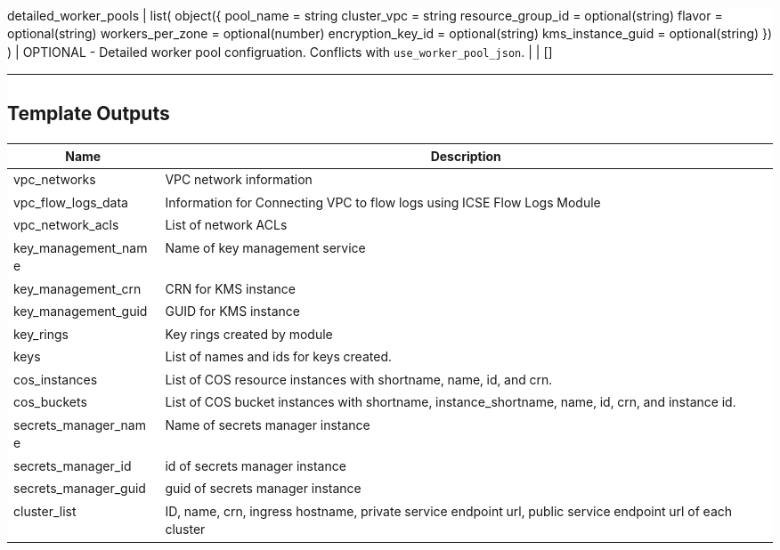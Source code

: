 detailed_worker_pools                    | list( object({ pool_name = string cluster_vpc = string resource_group_id = optional(string) flavor = optional(string) workers_per_zone = optional(number) encryption_key_id = optional(string) kms_instance_guid = optional(string) }) )                                                                                                                                                                                                                                                                                                                                                                                | OPTIONAL - Detailed worker pool configruation. Conflicts with `use_worker_pool_json`.                                                                                                                                                                                                                                                                                                                                                                                               |           | []

---

## Template Outputs

Name                 | Description
-------------------- | ----------------------------------------------------------------------------------------------------------
vpc_networks         | VPC network information
vpc_flow_logs_data   | Information for Connecting VPC to flow logs using ICSE Flow Logs Module
vpc_network_acls     | List of network ACLs
key_management_name  | Name of key management service
key_management_crn   | CRN for KMS instance
key_management_guid  | GUID for KMS instance
key_rings            | Key rings created by module
keys                 | List of names and ids for keys created.
cos_instances        | List of COS resource instances with shortname, name, id, and crn.
cos_buckets          | List of COS bucket instances with shortname, instance_shortname, name, id, crn, and instance id.
secrets_manager_name | Name of secrets manager instance
secrets_manager_id   | id of secrets manager instance
secrets_manager_guid | guid of secrets manager instance
cluster_list         | ID, name, crn, ingress hostname, private service endpoint url, public service endpoint url of each cluster
